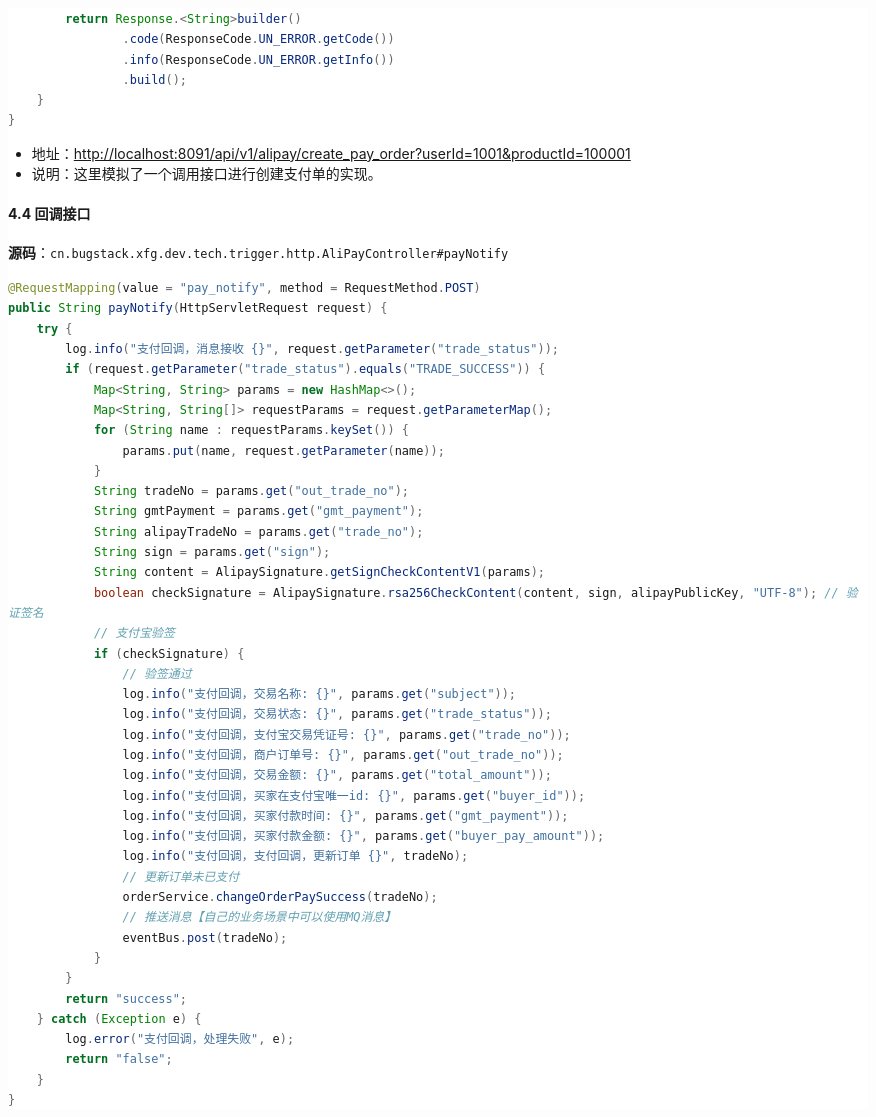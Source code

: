 ```java
        return Response.<String>builder()
                .code(ResponseCode.UN_ERROR.getCode())
                .info(ResponseCode.UN_ERROR.getInfo())
                .build();
    }
}
```

- 地址：[http://localhost:8091/api/v1/alipay/create_pay_order?userId=1001&productId=100001](http://localhost:8091/api/v1/alipay/create_pay_order?userId=1001&productId=100001)
- 说明：这里模拟了一个调用接口进行创建支付单的实现。

#### 4.4 回调接口

**源码**：`cn.bugstack.xfg.dev.tech.trigger.http.AliPayController#payNotify`

```java
@RequestMapping(value = "pay_notify", method = RequestMethod.POST)
public String payNotify(HttpServletRequest request) {
    try {
        log.info("支付回调，消息接收 {}", request.getParameter("trade_status"));
        if (request.getParameter("trade_status").equals("TRADE_SUCCESS")) {
            Map<String, String> params = new HashMap<>();
            Map<String, String[]> requestParams = request.getParameterMap();
            for (String name : requestParams.keySet()) {
                params.put(name, request.getParameter(name));
            }
            String tradeNo = params.get("out_trade_no");
            String gmtPayment = params.get("gmt_payment");
            String alipayTradeNo = params.get("trade_no");
            String sign = params.get("sign");
            String content = AlipaySignature.getSignCheckContentV1(params);
            boolean checkSignature = AlipaySignature.rsa256CheckContent(content, sign, alipayPublicKey, "UTF-8"); // 验证签名
            // 支付宝验签
            if (checkSignature) {
                // 验签通过
                log.info("支付回调，交易名称: {}", params.get("subject"));
                log.info("支付回调，交易状态: {}", params.get("trade_status"));
                log.info("支付回调，支付宝交易凭证号: {}", params.get("trade_no"));
                log.info("支付回调，商户订单号: {}", params.get("out_trade_no"));
                log.info("支付回调，交易金额: {}", params.get("total_amount"));
                log.info("支付回调，买家在支付宝唯一id: {}", params.get("buyer_id"));
                log.info("支付回调，买家付款时间: {}", params.get("gmt_payment"));
                log.info("支付回调，买家付款金额: {}", params.get("buyer_pay_amount"));
                log.info("支付回调，支付回调，更新订单 {}", tradeNo);
                // 更新订单未已支付
                orderService.changeOrderPaySuccess(tradeNo);
                // 推送消息【自己的业务场景中可以使用MQ消息】
                eventBus.post(tradeNo);
            }
        }
        return "success";
    } catch (Exception e) {
        log.error("支付回调，处理失败", e);
        return "false";
    }
}
```
